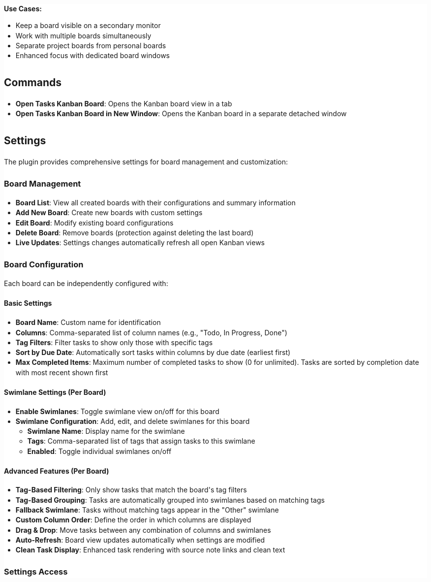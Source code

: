 **Use Cases:**
- Keep a board visible on a secondary monitor
- Work with multiple boards simultaneously
- Separate project boards from personal boards
- Enhanced focus with dedicated board windows

## Commands

- **Open Tasks Kanban Board**: Opens the Kanban board view in a tab
- **Open Tasks Kanban Board in New Window**: Opens the Kanban board in a separate detached window

## Settings

The plugin provides comprehensive settings for board management and customization:

### Board Management
- **Board List**: View all created boards with their configurations and summary information
- **Add New Board**: Create new boards with custom settings
- **Edit Board**: Modify existing board configurations
- **Delete Board**: Remove boards (protection against deleting the last board)
- **Live Updates**: Settings changes automatically refresh all open Kanban views

### Board Configuration

Each board can be independently configured with:

#### Basic Settings
- **Board Name**: Custom name for identification
- **Columns**: Comma-separated list of column names (e.g., "Todo, In Progress, Done")
- **Tag Filters**: Filter tasks to show only those with specific tags
- **Sort by Due Date**: Automatically sort tasks within columns by due date (earliest first)
- **Max Completed Items**: Maximum number of completed tasks to show (0 for unlimited). Tasks are sorted by completion date with most recent shown first

#### Swimlane Settings (Per Board)
- **Enable Swimlanes**: Toggle swimlane view on/off for this board
- **Swimlane Configuration**: Add, edit, and delete swimlanes for this board
  - **Swimlane Name**: Display name for the swimlane
  - **Tags**: Comma-separated list of tags that assign tasks to this swimlane
  - **Enabled**: Toggle individual swimlanes on/off

#### Advanced Features (Per Board)
- **Tag-Based Filtering**: Only show tasks that match the board's tag filters
- **Tag-Based Grouping**: Tasks are automatically grouped into swimlanes based on matching tags
- **Fallback Swimlane**: Tasks without matching tags appear in the "Other" swimlane
- **Custom Column Order**: Define the order in which columns are displayed
- **Drag & Drop**: Move tasks between any combination of columns and swimlanes
- **Auto-Refresh**: Board view updates automatically when settings are modified
- **Clean Task Display**: Enhanced task rendering with source note links and clean text

### Settings Access
